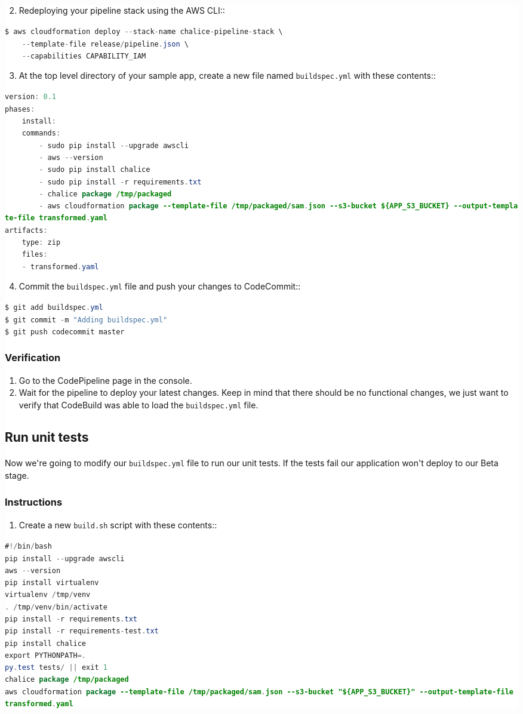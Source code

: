2. Redeploying your pipeline stack using the AWS CLI::

```java
$ aws cloudformation deploy --stack-name chalice-pipeline-stack \
    --template-file release/pipeline.json \
    --capabilities CAPABILITY_IAM
```

3. At the top level directory of your sample app, create a new file
   named `buildspec.yml` with these contents::

```java
version: 0.1
phases:
    install:
    commands:
        - sudo pip install --upgrade awscli
        - aws --version
        - sudo pip install chalice
        - sudo pip install -r requirements.txt
        - chalice package /tmp/packaged
        - aws cloudformation package --template-file /tmp/packaged/sam.json --s3-bucket ${APP_S3_BUCKET} --output-template-file transformed.yaml
artifacts:
    type: zip
    files:
    - transformed.yaml
```

4. Commit the `buildspec.yml` file and push your changes to CodeCommit::

```java
$ git add buildspec.yml
$ git commit -m "Adding buildspec.yml"
$ git push codecommit master
```

### Verification

1. Go to the CodePipeline page in the console.
2. Wait for the pipeline to deploy your latest changes. Keep in
   mind that there should be no functional changes, we just want
   to verify that CodeBuild was able to load the `buildspec.yml` file.

## Run unit tests

Now we're going to modify our `buildspec.yml` file to run our unit
tests. If the tests fail our application won't deploy to our Beta stage.

### Instructions

1. Create a new `build.sh` script with these contents::

```java
#!/bin/bash
pip install --upgrade awscli
aws --version
pip install virtualenv
virtualenv /tmp/venv
. /tmp/venv/bin/activate
pip install -r requirements.txt
pip install -r requirements-test.txt
pip install chalice
export PYTHONPATH=.
py.test tests/ || exit 1
chalice package /tmp/packaged
aws cloudformation package --template-file /tmp/packaged/sam.json --s3-bucket "${APP_S3_BUCKET}" --output-template-file transformed.yaml
```